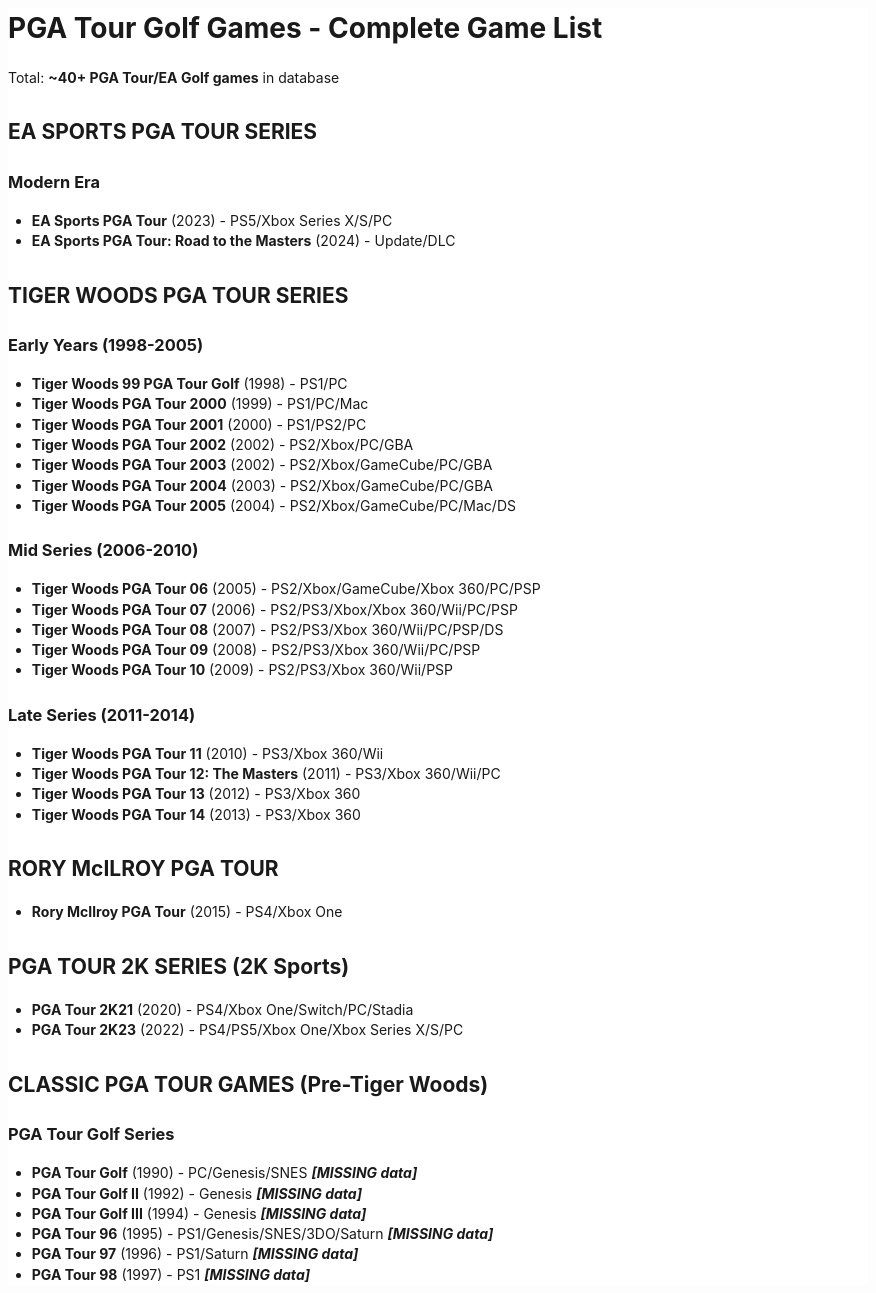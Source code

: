 # PGA Tour Golf Games - Complete Game List

Total: **~40+ PGA Tour/EA Golf games** in database

## EA SPORTS PGA TOUR SERIES

### Modern Era
- **EA Sports PGA Tour** (2023) - PS5/Xbox Series X/S/PC
- **EA Sports PGA Tour: Road to the Masters** (2024) - Update/DLC

## TIGER WOODS PGA TOUR SERIES

### Early Years (1998-2005)
- **Tiger Woods 99 PGA Tour Golf** (1998) - PS1/PC
- **Tiger Woods PGA Tour 2000** (1999) - PS1/PC/Mac
- **Tiger Woods PGA Tour 2001** (2000) - PS1/PS2/PC
- **Tiger Woods PGA Tour 2002** (2002) - PS2/Xbox/PC/GBA
- **Tiger Woods PGA Tour 2003** (2002) - PS2/Xbox/GameCube/PC/GBA
- **Tiger Woods PGA Tour 2004** (2003) - PS2/Xbox/GameCube/PC/GBA
- **Tiger Woods PGA Tour 2005** (2004) - PS2/Xbox/GameCube/PC/Mac/DS

### Mid Series (2006-2010)
- **Tiger Woods PGA Tour 06** (2005) - PS2/Xbox/GameCube/Xbox 360/PC/PSP
- **Tiger Woods PGA Tour 07** (2006) - PS2/PS3/Xbox/Xbox 360/Wii/PC/PSP
- **Tiger Woods PGA Tour 08** (2007) - PS2/PS3/Xbox 360/Wii/PC/PSP/DS
- **Tiger Woods PGA Tour 09** (2008) - PS2/PS3/Xbox 360/Wii/PC/PSP
- **Tiger Woods PGA Tour 10** (2009) - PS2/PS3/Xbox 360/Wii/PSP

### Late Series (2011-2014)
- **Tiger Woods PGA Tour 11** (2010) - PS3/Xbox 360/Wii
- **Tiger Woods PGA Tour 12: The Masters** (2011) - PS3/Xbox 360/Wii/PC
- **Tiger Woods PGA Tour 13** (2012) - PS3/Xbox 360
- **Tiger Woods PGA Tour 14** (2013) - PS3/Xbox 360

## RORY McILROY PGA TOUR

- **Rory McIlroy PGA Tour** (2015) - PS4/Xbox One

## PGA TOUR 2K SERIES (2K Sports)

- **PGA Tour 2K21** (2020) - PS4/Xbox One/Switch/PC/Stadia
- **PGA Tour 2K23** (2022) - PS4/PS5/Xbox One/Xbox Series X/S/PC

## CLASSIC PGA TOUR GAMES (Pre-Tiger Woods)

### PGA Tour Golf Series
- **PGA Tour Golf** (1990) - PC/Genesis/SNES ***[MISSING data]***
- **PGA Tour Golf II** (1992) - Genesis ***[MISSING data]***
- **PGA Tour Golf III** (1994) - Genesis ***[MISSING data]***
- **PGA Tour 96** (1995) - PS1/Genesis/SNES/3DO/Saturn ***[MISSING data]***
- **PGA Tour 97** (1996) - PS1/Saturn ***[MISSING data]***
- **PGA Tour 98** (1997) - PS1 ***[MISSING data]***
